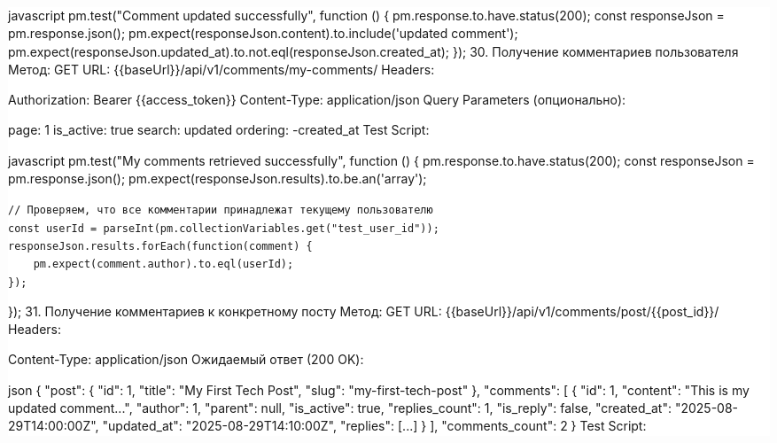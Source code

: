 javascript
pm.test("Comment updated successfully", function () {
    pm.response.to.have.status(200);
    const responseJson = pm.response.json();
    pm.expect(responseJson.content).to.include('updated comment');
    pm.expect(responseJson.updated_at).to.not.eql(responseJson.created_at);
});
30. Получение комментариев пользователя
Метод: GET
URL: {{baseUrl}}/api/v1/comments/my-comments/
Headers:

Authorization: Bearer {{access_token}}
Content-Type: application/json
Query Parameters (опционально):

page: 1
is_active: true
search: updated
ordering: -created_at
Test Script:

javascript
pm.test("My comments retrieved successfully", function () {
    pm.response.to.have.status(200);
    const responseJson = pm.response.json();
    pm.expect(responseJson.results).to.be.an('array');

    // Проверяем, что все комментарии принадлежат текущему пользователю
    const userId = parseInt(pm.collectionVariables.get("test_user_id"));
    responseJson.results.forEach(function(comment) {
        pm.expect(comment.author).to.eql(userId);
    });
});
31. Получение комментариев к конкретному посту
Метод: GET
URL: {{baseUrl}}/api/v1/comments/post/{{post_id}}/
Headers:

Content-Type: application/json
Ожидаемый ответ (200 OK):

json
{
    "post": {
        "id": 1,
        "title": "My First Tech Post",
        "slug": "my-first-tech-post"
    },
    "comments": [
        {
            "id": 1,
            "content": "This is my updated comment...",
            "author": 1,
            "parent": null,
            "is_active": true,
            "replies_count": 1,
            "is_reply": false,
            "created_at": "2025-08-29T14:00:00Z",
            "updated_at": "2025-08-29T14:10:00Z",
            "replies": [...]
        }
    ],
    "comments_count": 2
}
Test Script:
